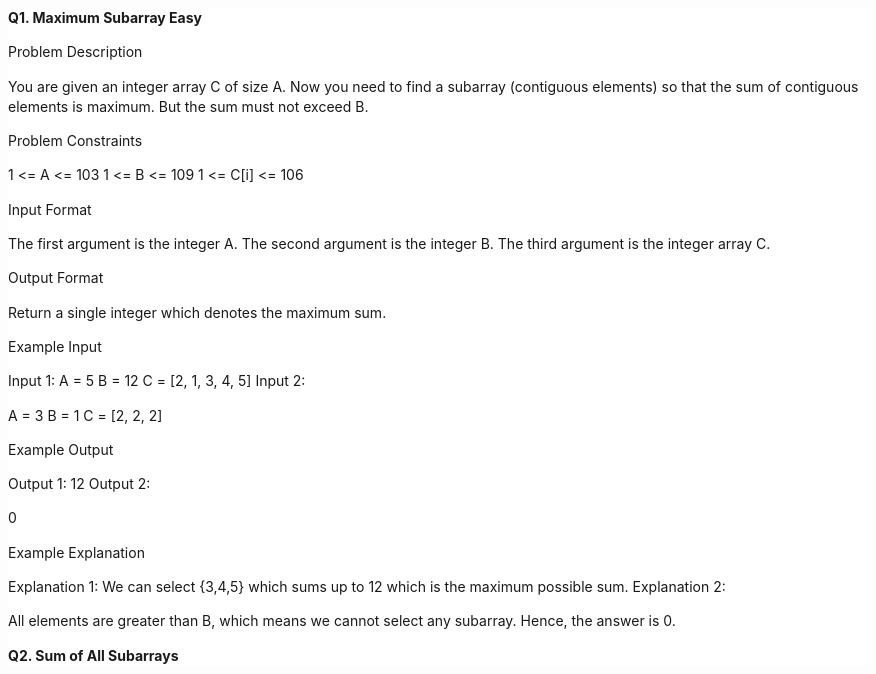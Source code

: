 **Q1. Maximum Subarray Easy**

Problem Description

You are given an integer array C of size A. Now you need to find a subarray (contiguous elements) so that the sum of contiguous elements is maximum.
But the sum must not exceed B.


Problem Constraints

1 <= A <= 103
1 <= B <= 109
1 <= C[i] <= 106


Input Format

The first argument is the integer A.
The second argument is the integer B.
The third argument is the integer array C.


Output Format

Return a single integer which denotes the maximum sum.


Example Input

Input 1:
A = 5
B = 12
C = [2, 1, 3, 4, 5]
Input 2:

A = 3
B = 1
C = [2, 2, 2]


Example Output

Output 1:
12
Output 2:

0


Example Explanation

Explanation 1:
We can select {3,4,5} which sums up to 12 which is the maximum possible sum.
Explanation 2:

All elements are greater than B, which means we cannot select any subarray.
Hence, the answer is 0.


**Q2. Sum of All Subarrays**


